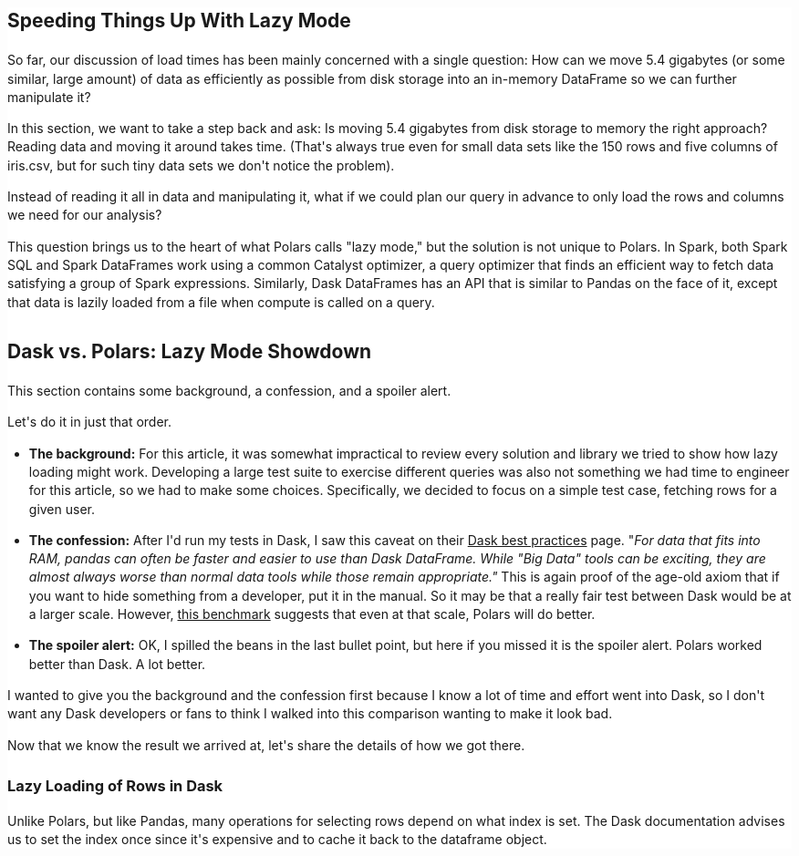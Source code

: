 ## Speeding Things Up With Lazy Mode

So far, our discussion of load times has been mainly concerned with a single question: How can we move 5.4 gigabytes (or some similar, large amount) of data as efficiently as possible from disk storage into an in-memory DataFrame so we can further manipulate it?

In this section, we want to take a step back and ask: Is moving 5.4 gigabytes from disk storage to memory the right approach? Reading data and moving it around takes time. (That's always true even for small data sets like the 150 rows and five columns of iris.csv, but for such tiny data sets we don't notice the problem).

Instead of reading it all in data and manipulating it, what if we could plan our query in advance to only load the rows and columns we need for our analysis?

This question brings us to the heart of what Polars calls "lazy mode," but the solution is not unique to Polars. In Spark, both Spark SQL and Spark DataFrames work using a common Catalyst optimizer, a query optimizer that finds an efficient way to fetch data satisfying a group of Spark expressions. Similarly, Dask DataFrames has an API that is similar to Pandas on the face of it, except that data is lazily loaded from a file when compute is called on a query.

## Dask vs. Polars: Lazy Mode Showdown

This section contains some background, a confession, and a spoiler alert.

Let's do it in just that order.

- **The background:** For this article, it was somewhat impractical to review every solution and library we tried to show how lazy loading might work. Developing a large test suite to exercise different queries was also not something we had time to engineer for this article, so we had to make some choices. Specifically, we decided to focus on a simple test case, fetching rows for a given user.

- **The confession:** After I'd run my tests in Dask, I saw this caveat on their [Dask best practices](https://docs.dask.org/en/stable/dataframe-best-practices.html) page. "_For data that fits into RAM, pandas can often be faster and easier to use than Dask DataFrame. While "Big Data" tools can be exciting, they are almost always worse than normal data tools while those remain appropriate."_ This is again proof of the age-old axiom that if you want to hide something from a developer, put it in the manual. So it may be that a really fair test between Dask would be at a larger scale. However, [this benchmark](https://h2oai.github.io/db-benchmark/ "this benchmark") suggests that even at that scale, Polars will do better.

- **The spoiler alert:** OK, I spilled the beans in the last bullet point, but here if you missed it is the spoiler alert. Polars worked better than Dask. A lot better.

I wanted to give you the background and the confession first because I know a lot of time and effort went into Dask, so I don't want any Dask developers or fans to think I walked into this comparison wanting to make it look bad.

Now that we know the result we arrived at, let's share the details of how we got there.

### Lazy Loading of Rows in Dask

Unlike Polars, but like Pandas, many operations for selecting rows depend on what index is set. The Dask documentation advises us to set the index once since it's expensive and to cache it back to the dataframe object.
